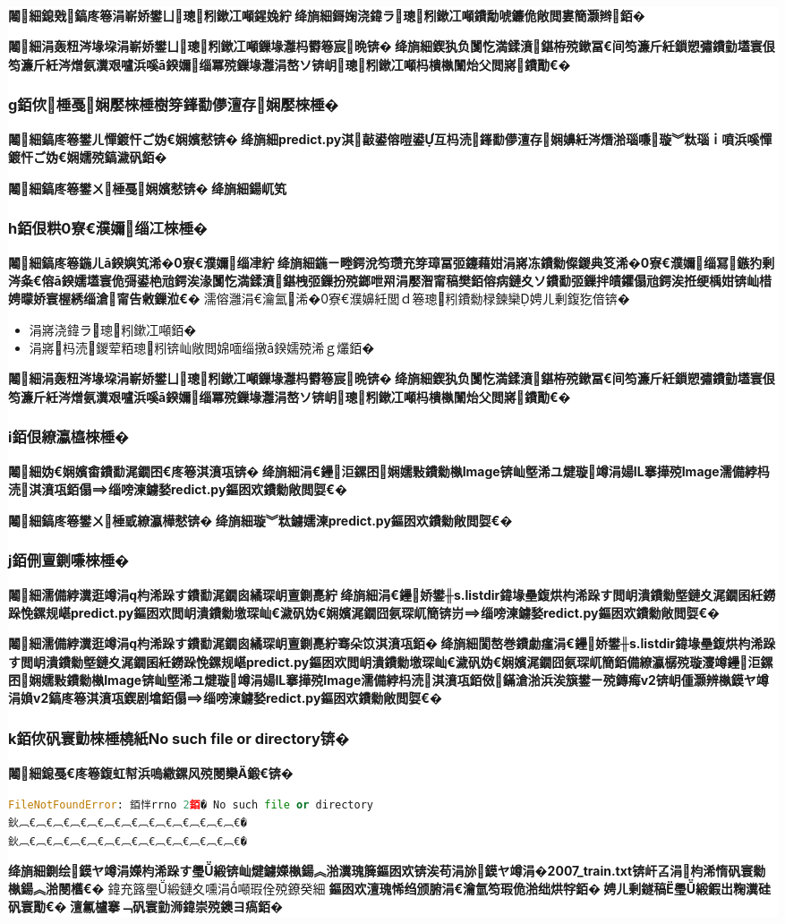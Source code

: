 **闂細鎴戣鎬庝箞涓嶄娇鐢ㄩ璁粌鏉冮噸鍟婏紵
绛旓細鎶婅浇鍏ラ璁粌鏉冮噸鐨勪唬鐮佹敞閲婁簡灏辫銆�**

**闂細涓轰粈涔堟垜涓嶄娇鐢ㄩ璁粌鏉冮噸鏁堟灉杩欎箞宸晩锛�
绛旓細鍥犱负闅忔満鍒濆鍖栫殑鏉冨€间笉濂斤紝鎻愬彇鐨勭壒寰佷笉濂斤紝涔熷氨瀵艰嚧浜嗘ā鍨嬭缁冪殑鏁堟灉涓嶅ソ锛岄璁粌鏉冮噸杩樻槸闈炲父閲嶈鐨勩€�**

### g銆佽棰戞娴嬮棶棰樹笌鎽勫儚澶存娴嬮棶棰�
**闂細鎬庝箞鐢ㄦ憚鍍忓ご妫€娴嬪憖锛�
绛旓細predict.py淇敼鍙傛暟鍙互杩涜鎽勫儚澶存娴嬶紝涔熸湁瑙嗛璇︾粏瑙ｉ噴浜嗘憚鍍忓ご妫€娴嬬殑鎬濊矾銆�**

**闂細鎬庝箞鐢ㄨ棰戞娴嬪憖锛�
绛旓細鍚屼笂**

### h銆佷粠0寮€濮嬭缁冮棶棰�
**闂細鎬庝箞鍦ㄦā鍨嬩笂浠�0寮€濮嬭缁冿紵
绛旓細鍦ㄧ畻鍔涗笉瓒充笌璋冨弬鑳藉姏涓嶈冻鐨勬儏鍐典笅浠�0寮€濮嬭缁冩鏃犳剰涔夈€傛ā鍨嬬壒寰佹彁鍙栬兘鍔涘湪闅忔満鍒濆鍖栧弬鏁扮殑鎯呭喌涓嬮潪甯稿樊銆傛病鏈夊ソ鐨勫弬鏁拌皟鑺傝兘鍔涘拰绠楀姏锛屾棤娉曚娇寰楃綉缁滄甯告敹鏁涖€�**
濡傛灉涓€瀹氳浠�0寮€濮嬶紝閭ｄ箞璁粌鐨勬椂鍊欒娉ㄦ剰鍑犵偣锛�
 - 涓嶈浇鍏ラ璁粌鏉冮噸銆�
 - 涓嶈杩涜鍐荤粨璁粌锛屾敞閲婂喕缁撴ā鍨嬬殑浠ｇ爜銆�

**闂細涓轰粈涔堟垜涓嶄娇鐢ㄩ璁粌鏉冮噸鏁堟灉杩欎箞宸晩锛�
绛旓細鍥犱负闅忔満鍒濆鍖栫殑鏉冨€间笉濂斤紝鎻愬彇鐨勭壒寰佷笉濂斤紝涔熷氨瀵艰嚧浜嗘ā鍨嬭缁冪殑鏁堟灉涓嶅ソ锛岄璁粌鏉冮噸杩樻槸闈炲父閲嶈鐨勩€�**

### i銆佷繚瀛橀棶棰�
**闂細妫€娴嬪畬鐨勫浘鐗囨€庝箞淇濆瓨锛�
绛旓細涓€鑸洰鏍囨娴嬬敤鐨勬槸Image锛屾墍浠ユ煡璇竴涓婸IL搴撶殑Image濡備綍杩涜淇濆瓨銆傝缁嗙湅鐪媝redict.py鏂囦欢鐨勬敞閲娿€�**

**闂細鎬庝箞鐢ㄨ棰戜繚瀛樺憖锛�
绛旓細璇︾粏鐪嬬湅predict.py鏂囦欢鐨勬敞閲娿€�**

### j銆侀亶鍘嗛棶棰�
**闂細濡備綍瀵逛竴涓枃浠跺す鐨勫浘鐗囪繘琛岄亶鍘嗭紵
绛旓細涓€鑸娇鐢╫s.listdir鍏堟壘鍑烘枃浠跺す閲岄潰鐨勬墍鏈夊浘鐗囷紝鐒跺悗鏍规嵁predict.py鏂囦欢閲岄潰鐨勬墽琛屾€濊矾妫€娴嬪浘鐗囧氨琛屼簡锛岃缁嗙湅鐪媝redict.py鏂囦欢鐨勬敞閲娿€�**

**闂細濡備綍瀵逛竴涓枃浠跺す鐨勫浘鐗囪繘琛岄亶鍘嗭紵骞朵笖淇濆瓨銆�
绛旓細閬嶅巻鐨勮瘽涓€鑸娇鐢╫s.listdir鍏堟壘鍑烘枃浠跺す閲岄潰鐨勬墍鏈夊浘鐗囷紝鐒跺悗鏍规嵁predict.py鏂囦欢閲岄潰鐨勬墽琛屾€濊矾妫€娴嬪浘鐗囧氨琛屼簡銆備繚瀛樼殑璇濅竴鑸洰鏍囨娴嬬敤鐨勬槸Image锛屾墍浠ユ煡璇竴涓婸IL搴撶殑Image濡備綍杩涜淇濆瓨銆傚鏋滄湁浜涘簱鐢ㄧ殑鏄痗v2锛岄偅灏辨槸鏌ヤ竴涓媍v2鎬庝箞淇濆瓨鍥剧墖銆傝缁嗙湅鐪媝redict.py鏂囦欢鐨勬敞閲娿€�**

### k銆佽矾寰勯棶棰橈紙No such file or directory锛�
**闂細鎴戞€庝箞鍑虹幇浜嗚繖鏍风殑閿欒鍛€锛�**
```python
FileNotFoundError: 銆怑rrno 2銆� No such file or directory
鈥︹€︹€︹€︹€︹€︹€︹€︹€︹€︹€︹€︹€︹€�
鈥︹€︹€︹€︹€︹€︹€︹€︹€︹€︹€︹€︹€︹€�
```

**绛旓細鍘绘鏌ヤ竴涓嬫枃浠跺す璺緞锛屾煡鐪嬫槸鍚︽湁瀵瑰簲鏂囦欢锛涘苟涓旀鏌ヤ竴涓�2007_train.txt锛屽叾涓枃浠惰矾寰勬槸鍚︽湁閿欍€�**
鍏充簬璺緞鏈夊嚑涓噸瑕佺殑鐐癸細
**鏂囦欢澶瑰悕绉颁腑涓€瀹氫笉瑕佹湁绌烘牸銆�
娉ㄦ剰鐩稿璺緞鍜岀粷瀵硅矾寰勩€�
澶氱櫨搴﹁矾寰勭浉鍏崇殑鐭ヨ瘑銆�**
